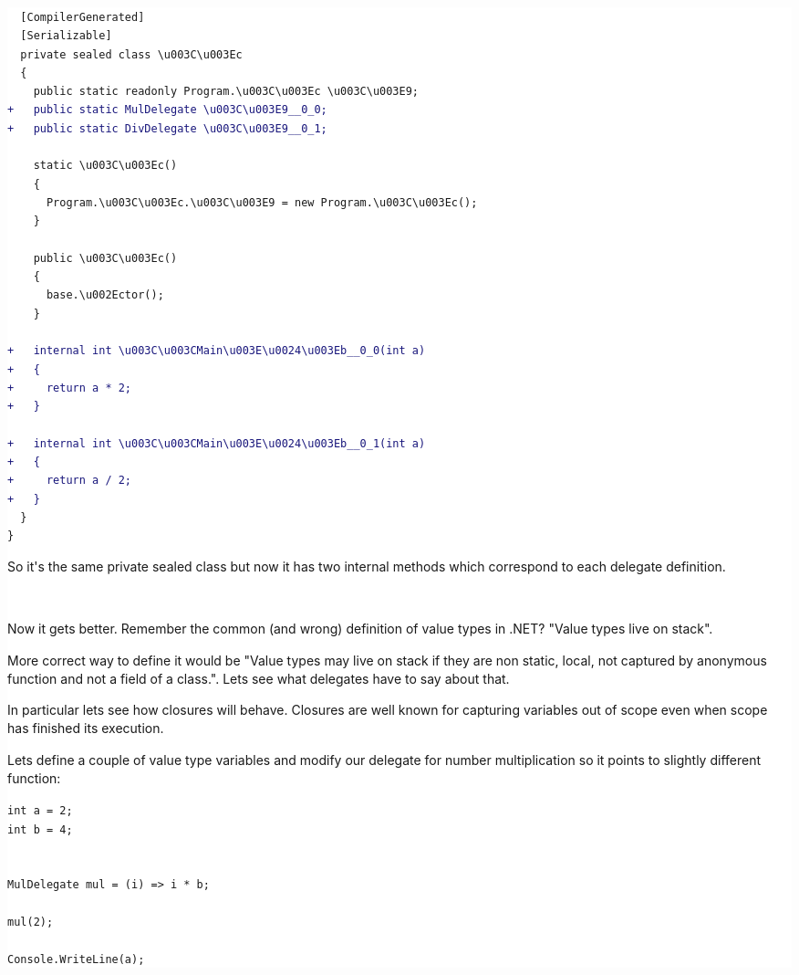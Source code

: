 ```diff
  [CompilerGenerated]
  [Serializable]
  private sealed class \u003C\u003Ec
  {
    public static readonly Program.\u003C\u003Ec \u003C\u003E9;
+   public static MulDelegate \u003C\u003E9__0_0;
+   public static DivDelegate \u003C\u003E9__0_1;

    static \u003C\u003Ec()
    {
      Program.\u003C\u003Ec.\u003C\u003E9 = new Program.\u003C\u003Ec();
    }

    public \u003C\u003Ec()
    {
      base.\u002Ector();
    }

+   internal int \u003C\u003CMain\u003E\u0024\u003Eb__0_0(int a)
+   {
+     return a * 2;
+   }

+   internal int \u003C\u003CMain\u003E\u0024\u003Eb__0_1(int a)
+   {
+     return a / 2;
+   }
  }
}
```

So it's the same private sealed class but now it has two internal methods which correspond to each delegate definition.

<br/>

Now it gets better. Remember the common (and wrong) definition of value types in .NET? "Value types live on stack". 

More correct way to define it would be "Value types may live on stack if they are non static, local, not captured by anonymous function and not a field of a class.". Lets see what delegates have to say about that. 

In particular lets see how closures will behave. Closures are well known for capturing variables out of scope even when scope has finished its execution. 

Lets define a couple of value type variables and modify our delegate for number multiplication so it points to slightly different function:


```
int a = 2;
int b = 4;


MulDelegate mul = (i) => i * b;

mul(2);

Console.WriteLine(a);
```
